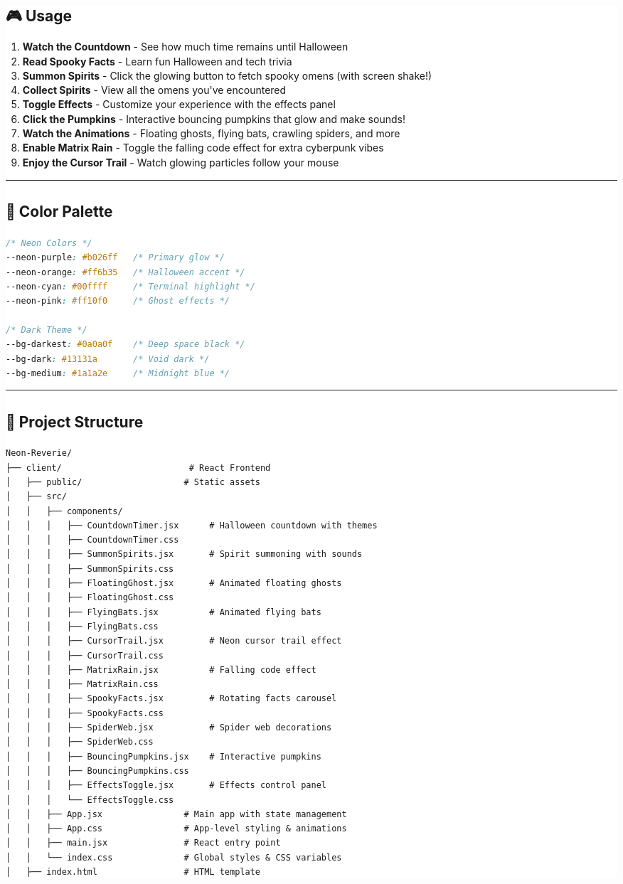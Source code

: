 ## 🎮 Usage

1. **Watch the Countdown** - See how much time remains until Halloween
2. **Read Spooky Facts** - Learn fun Halloween and tech trivia
3. **Summon Spirits** - Click the glowing button to fetch spooky omens (with screen shake!)
4. **Collect Spirits** - View all the omens you've encountered
5. **Toggle Effects** - Customize your experience with the effects panel
6. **Click the Pumpkins** - Interactive bouncing pumpkins that glow and make sounds!
7. **Watch the Animations** - Floating ghosts, flying bats, crawling spiders, and more
8. **Enable Matrix Rain** - Toggle the falling code effect for extra cyberpunk vibes
9. **Enjoy the Cursor Trail** - Watch glowing particles follow your mouse

---

## 🎨 Color Palette

```css
/* Neon Colors */
--neon-purple: #b026ff   /* Primary glow */
--neon-orange: #ff6b35   /* Halloween accent */
--neon-cyan: #00ffff     /* Terminal highlight */
--neon-pink: #ff10f0     /* Ghost effects */

/* Dark Theme */
--bg-darkest: #0a0a0f    /* Deep space black */
--bg-dark: #13131a       /* Void dark */
--bg-medium: #1a1a2e     /* Midnight blue */
```

---

## 📁 Project Structure

```
Neon-Reverie/
├── client/                         # React Frontend
│   ├── public/                    # Static assets
│   ├── src/
│   │   ├── components/
│   │   │   ├── CountdownTimer.jsx      # Halloween countdown with themes
│   │   │   ├── CountdownTimer.css
│   │   │   ├── SummonSpirits.jsx       # Spirit summoning with sounds
│   │   │   ├── SummonSpirits.css
│   │   │   ├── FloatingGhost.jsx       # Animated floating ghosts
│   │   │   ├── FloatingGhost.css
│   │   │   ├── FlyingBats.jsx          # Animated flying bats
│   │   │   ├── FlyingBats.css
│   │   │   ├── CursorTrail.jsx         # Neon cursor trail effect
│   │   │   ├── CursorTrail.css
│   │   │   ├── MatrixRain.jsx          # Falling code effect
│   │   │   ├── MatrixRain.css
│   │   │   ├── SpookyFacts.jsx         # Rotating facts carousel
│   │   │   ├── SpookyFacts.css
│   │   │   ├── SpiderWeb.jsx           # Spider web decorations
│   │   │   ├── SpiderWeb.css
│   │   │   ├── BouncingPumpkins.jsx    # Interactive pumpkins
│   │   │   ├── BouncingPumpkins.css
│   │   │   ├── EffectsToggle.jsx       # Effects control panel
│   │   │   └── EffectsToggle.css
│   │   ├── App.jsx                # Main app with state management
│   │   ├── App.css                # App-level styling & animations
│   │   ├── main.jsx               # React entry point
│   │   └── index.css              # Global styles & CSS variables
│   ├── index.html                 # HTML template
```